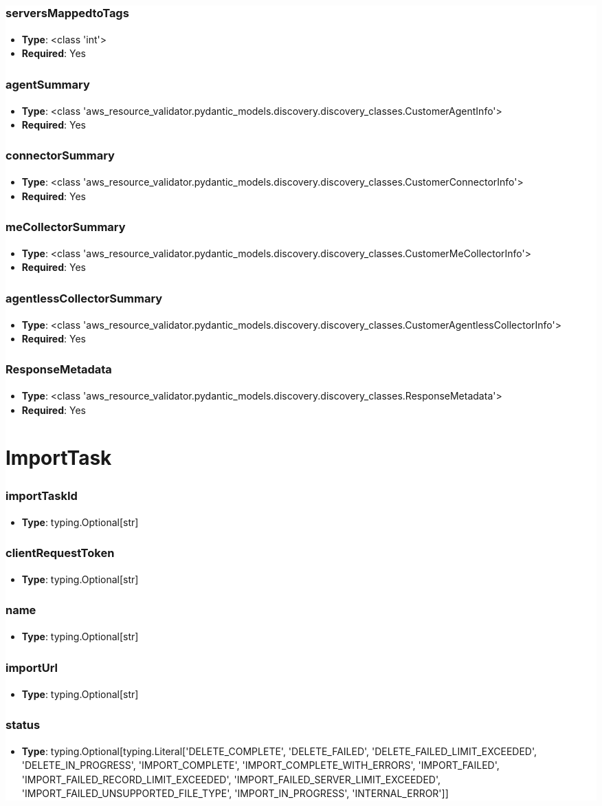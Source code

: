 ### serversMappedtoTags
- **Type**: <class 'int'>
- **Required**: Yes

### agentSummary
- **Type**: <class 'aws_resource_validator.pydantic_models.discovery.discovery_classes.CustomerAgentInfo'>
- **Required**: Yes

### connectorSummary
- **Type**: <class 'aws_resource_validator.pydantic_models.discovery.discovery_classes.CustomerConnectorInfo'>
- **Required**: Yes

### meCollectorSummary
- **Type**: <class 'aws_resource_validator.pydantic_models.discovery.discovery_classes.CustomerMeCollectorInfo'>
- **Required**: Yes

### agentlessCollectorSummary
- **Type**: <class 'aws_resource_validator.pydantic_models.discovery.discovery_classes.CustomerAgentlessCollectorInfo'>
- **Required**: Yes

### ResponseMetadata
- **Type**: <class 'aws_resource_validator.pydantic_models.discovery.discovery_classes.ResponseMetadata'>
- **Required**: Yes


# ImportTask

### importTaskId
- **Type**: typing.Optional[str]

### clientRequestToken
- **Type**: typing.Optional[str]

### name
- **Type**: typing.Optional[str]

### importUrl
- **Type**: typing.Optional[str]

### status
- **Type**: typing.Optional[typing.Literal['DELETE_COMPLETE', 'DELETE_FAILED', 'DELETE_FAILED_LIMIT_EXCEEDED', 'DELETE_IN_PROGRESS', 'IMPORT_COMPLETE', 'IMPORT_COMPLETE_WITH_ERRORS', 'IMPORT_FAILED', 'IMPORT_FAILED_RECORD_LIMIT_EXCEEDED', 'IMPORT_FAILED_SERVER_LIMIT_EXCEEDED', 'IMPORT_FAILED_UNSUPPORTED_FILE_TYPE', 'IMPORT_IN_PROGRESS', 'INTERNAL_ERROR']]
